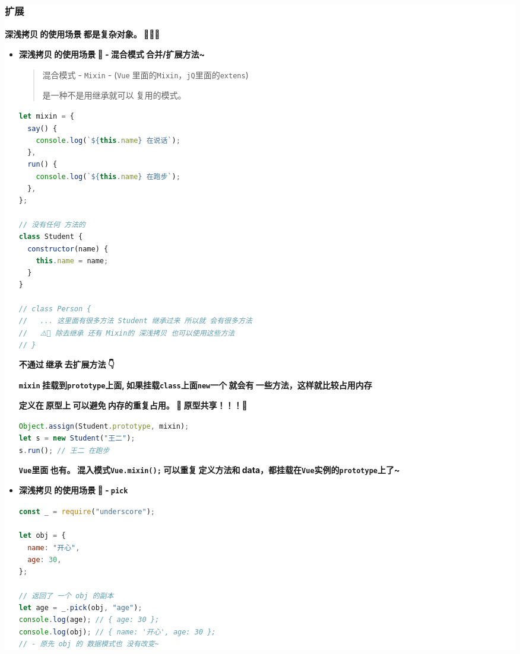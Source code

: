   ```js
  ```

### 扩展

**深浅拷贝 的使用场景 都是复杂对象。 🍓🍓🍓**

- **深浅拷贝 的使用场景 🍓 - 混合模式 合并/扩展方法~**

  > 混合模式 - `Mixin` - (`Vue` 里面的`Mixin`，`jQ`里面的`extens`)
  >
  > 是一种不是用继承就可以 复用的模式。

  ```js
  let mixin = {
    say() {
      console.log(`${this.name} 在说话`);
    },
    run() {
      console.log(`${this.name} 在跑步`);
    },
  };

  // 没有任何 方法的
  class Student {
    constructor(name) {
      this.name = name;
    }
  }

  // class Person {
  //   ... 这里面有很多方法 Student 继承过来 所以就 会有很多方法
  //   ⚠️🐷 除去继承 还有 Mixin的 深浅拷贝 也可以使用这些方法
  // }
  ```

  **不通过 继承 去扩展方法 👇**

  **`mixin` 挂载到`prototype`上面, 如果挂载`class`上面`new`一个 就会有 一些方法，这样就比较占用内存**

  **定义在 原型上 可以避免 内存的重复占用。 🍓 原型共享！！！🍓**

  ```js
  Object.assign(Student.prototype, mixin);
  let s = new Student("王二");
  s.run(); // 王二 在跑步
  ```

  **`Vue`里面 也有。 混入模式`Vue.mixin();` 可以重复 定义方法和 data，都挂载在`Vue`实例的`prototype`上了~**

- **深浅拷贝 的使用场景 🍓 - `pick`**

  ```js
  const _ = require("underscore");

  let obj = {
    name: "开心",
    age: 30,
  };

  // 返回了 一个 obj 的副本
  let age = _.pick(obj, "age");
  console.log(age); // { age: 30 };
  console.log(obj); // { name: '开心', age: 30 };
  // - 原先 obj 的 数据模式也 没有改变~
  ```
